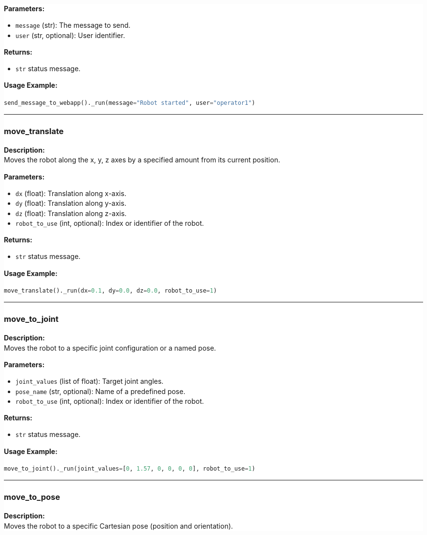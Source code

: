 **Parameters:**  
- `message` (str): The message to send.  
- `user` (str, optional): User identifier.

**Returns:**  
- `str` status message.

**Usage Example:**  
```python
send_message_to_webapp()._run(message="Robot started", user="operator1")
```

---

### **move_translate**
**Description:**  
Moves the robot along the x, y, z axes by a specified amount from its current position.

**Parameters:**  
- `dx` (float): Translation along x-axis.  
- `dy` (float): Translation along y-axis.  
- `dz` (float): Translation along z-axis.  
- `robot_to_use` (int, optional): Index or identifier of the robot.

**Returns:**  
- `str` status message.

**Usage Example:**  
```python
move_translate()._run(dx=0.1, dy=0.0, dz=0.0, robot_to_use=1)
```

---

### **move_to_joint**
**Description:**  
Moves the robot to a specific joint configuration or a named pose.

**Parameters:**  
- `joint_values` (list of float): Target joint angles.  
- `pose_name` (str, optional): Name of a predefined pose.  
- `robot_to_use` (int, optional): Index or identifier of the robot.

**Returns:**  
- `str` status message.

**Usage Example:**  
```python
move_to_joint()._run(joint_values=[0, 1.57, 0, 0, 0, 0], robot_to_use=1)
```

---

### **move_to_pose**
**Description:**  
Moves the robot to a specific Cartesian pose (position and orientation).
